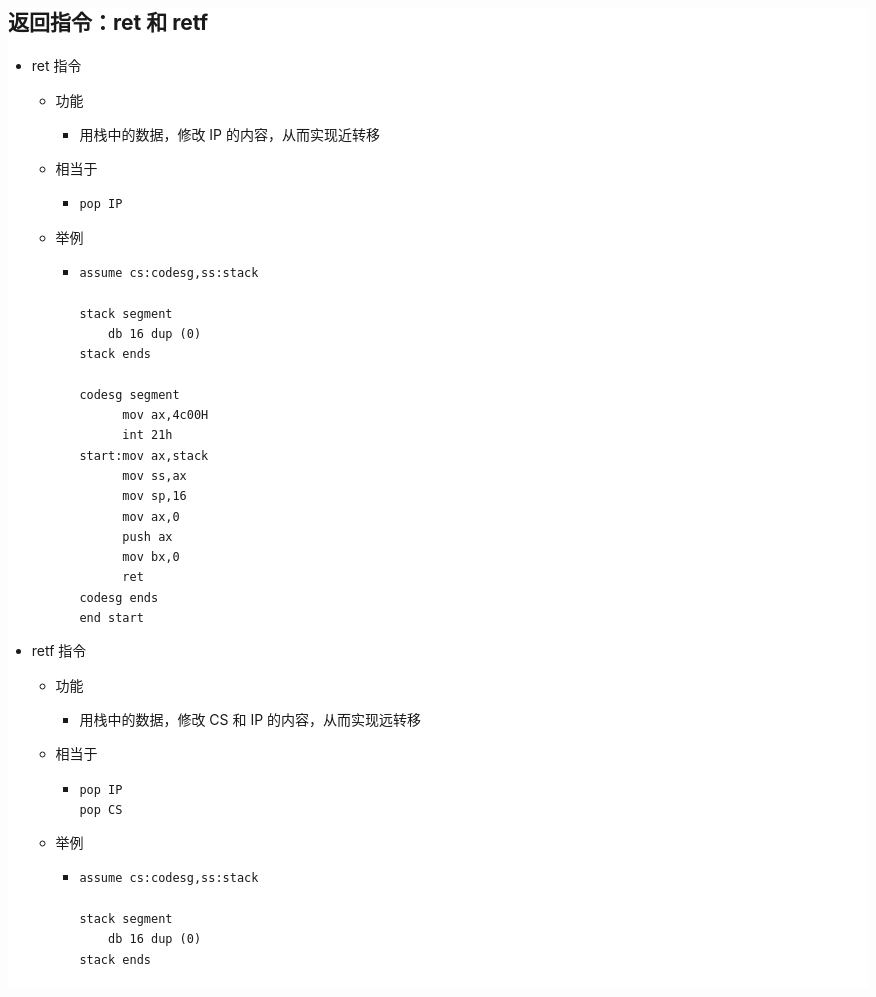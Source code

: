 

## 返回指令：ret 和 retf



-   ret 指令

    -   功能

        -   用栈中的数据，修改 IP 的内容，从而实现近转移

    -   相当于

        -   `pop IP`

    -   举例

        -   ```assembly
            assume cs:codesg,ss:stack
            
            stack segment
                db 16 dup (0)
            stack ends
            
            codesg segment
                  mov ax,4c00H
                  int 21h
            start:mov ax,stack
                  mov ss,ax
                  mov sp,16
                  mov ax,0
                  push ax
                  mov bx,0
                  ret
            codesg ends
            end start
            ```

-   retf 指令

    -   功能

        -   用栈中的数据，修改 CS 和 IP 的内容，从而实现远转移

    -   相当于

        -   ```assembly
            pop IP
            pop CS
            ```

    -   举例

        -   ```assembly
            assume cs:codesg,ss:stack
            
            stack segment
                db 16 dup (0)
            stack ends
            